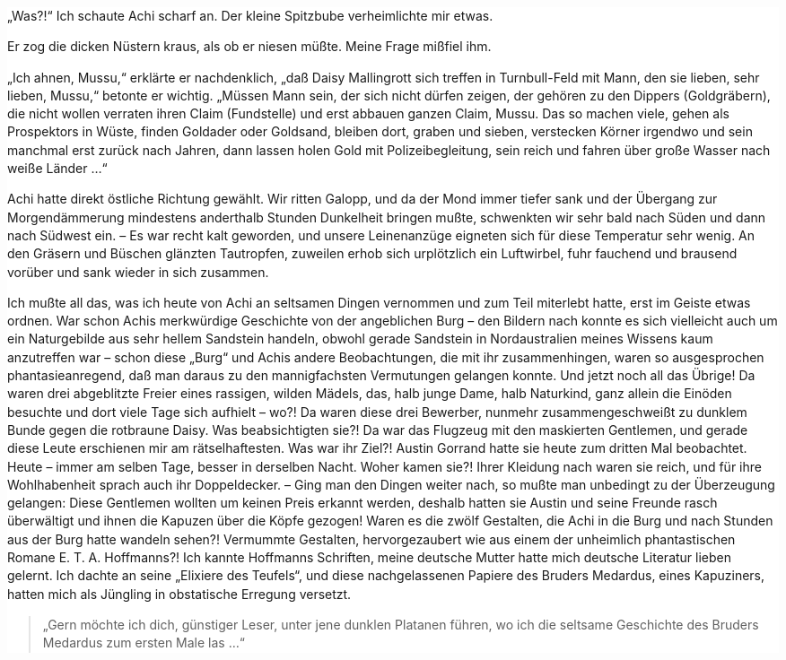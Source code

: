 „Was?!“ Ich schaute Achi scharf an. Der kleine Spitzbube verheimlichte mir
etwas.

Er zog die dicken Nüstern kraus, als ob er niesen müßte. Meine Frage mißfiel
ihm.

„Ich ahnen, Mussu,“ erklärte er nachdenklich, „daß Daisy Mallingrott sich
treffen in Turnbull-Feld mit Mann, den sie lieben, sehr lieben, Mussu,“ betonte
er wichtig. „Müssen Mann sein, der sich nicht dürfen zeigen, der gehören zu den
Dippers (Goldgräbern), die nicht wollen verraten ihren Claim (Fundstelle) und
erst abbauen ganzen Claim, Mussu. Das so machen viele, gehen als Prospektors in
Wüste, finden Goldader oder Goldsand, bleiben dort, graben und sieben,
verstecken Körner irgendwo und sein manchmal erst zurück nach Jahren, dann
lassen holen Gold mit Polizeibegleitung, sein reich und fahren über große
Wasser nach weiße Länder …“

Achi hatte direkt östliche Richtung gewählt. Wir ritten Galopp, und da der Mond
immer tiefer sank und der Übergang zur Morgendämmerung mindestens anderthalb
Stunden Dunkelheit bringen mußte, schwenkten wir sehr bald nach Süden und dann
nach Südwest ein. – Es war recht kalt geworden, und unsere Leinenanzüge
eigneten sich für diese Temperatur sehr wenig. An den Gräsern und Büschen
glänzten Tautropfen, zuweilen erhob sich urplötzlich ein Luftwirbel, fuhr
fauchend und brausend vorüber und sank wieder in sich zusammen.

Ich mußte all das, was ich heute von Achi an seltsamen Dingen vernommen und zum
Teil miterlebt hatte, erst im Geiste etwas ordnen. War schon Achis merkwürdige
Geschichte von der angeblichen Burg – den Bildern nach konnte es sich
vielleicht auch um ein Naturgebilde aus sehr hellem Sandstein handeln, obwohl
gerade Sandstein in Nordaustralien meines Wissens kaum anzutreffen war – schon
diese „Burg“ und Achis andere Beobachtungen, die mit ihr zusammenhingen, waren
so ausgesprochen phantasieanregend, daß man daraus zu den mannigfachsten
Vermutungen gelangen konnte. Und jetzt noch all das Übrige! Da waren drei
abgeblitzte Freier eines rassigen, wilden Mädels, das, halb junge Dame, halb
Naturkind, ganz allein die Einöden besuchte und dort viele Tage sich aufhielt –
wo?! Da waren diese drei Bewerber, nunmehr zusammengeschweißt zu dunklem Bunde
gegen die rotbraune Daisy. Was beabsichtigten sie?! Da war das Flugzeug mit den
maskierten Gentlemen, und gerade diese Leute erschienen mir am rätselhaftesten.
Was war ihr Ziel?! Austin Gorrand hatte sie heute zum dritten Mal beobachtet.
Heute – immer am selben Tage, besser in derselben Nacht. Woher kamen sie?!
Ihrer Kleidung nach waren sie reich, und für ihre Wohlhabenheit sprach auch ihr
Doppeldecker. – Ging man den Dingen weiter nach, so mußte man unbedingt zu der
Überzeugung gelangen: Diese Gentlemen wollten um keinen Preis erkannt werden,
deshalb hatten sie Austin und seine Freunde rasch überwältigt und ihnen die
Kapuzen über die Köpfe gezogen! Waren es die zwölf Gestalten, die Achi in die
Burg und nach Stunden aus der Burg hatte wandeln sehen?! Vermummte Gestalten,
hervorgezaubert wie aus einem der unheimlich phantastischen Romane E. T. A.
Hoffmanns?! Ich kannte Hoffmanns Schriften, meine deutsche Mutter hatte mich
deutsche Literatur lieben gelernt. Ich dachte an seine „Elixiere des Teufels“,
und diese nachgelassenen Papiere des Bruders Medardus, eines Kapuziners, hatten
mich als Jüngling in obstatische Erregung versetzt.

> „Gern möchte ich dich, günstiger Leser, unter jene dunklen Platanen führen, wo
> ich die seltsame Geschichte des Bruders Medardus zum ersten Male las …“
